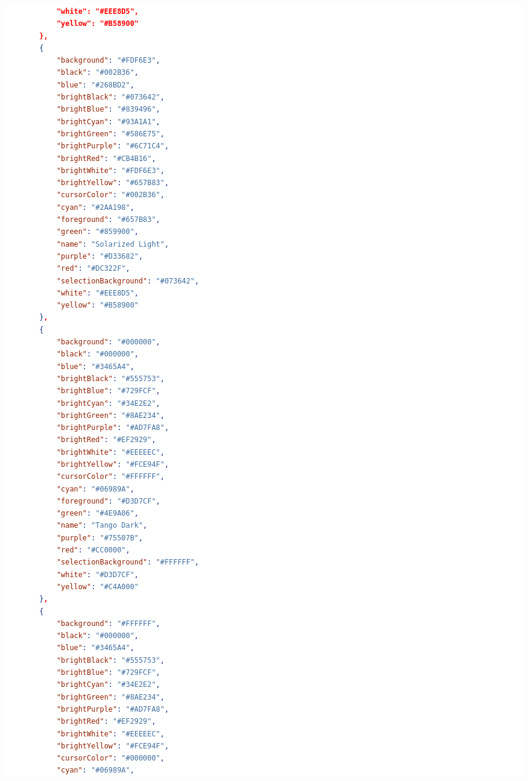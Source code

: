```json
            "white": "#EEE8D5",
            "yellow": "#B58900"
        },
        {
            "background": "#FDF6E3",
            "black": "#002B36",
            "blue": "#268BD2",
            "brightBlack": "#073642",
            "brightBlue": "#839496",
            "brightCyan": "#93A1A1",
            "brightGreen": "#586E75",
            "brightPurple": "#6C71C4",
            "brightRed": "#CB4B16",
            "brightWhite": "#FDF6E3",
            "brightYellow": "#657B83",
            "cursorColor": "#002B36",
            "cyan": "#2AA198",
            "foreground": "#657B83",
            "green": "#859900",
            "name": "Solarized Light",
            "purple": "#D33682",
            "red": "#DC322F",
            "selectionBackground": "#073642",
            "white": "#EEE8D5",
            "yellow": "#B58900"
        },
        {
            "background": "#000000",
            "black": "#000000",
            "blue": "#3465A4",
            "brightBlack": "#555753",
            "brightBlue": "#729FCF",
            "brightCyan": "#34E2E2",
            "brightGreen": "#8AE234",
            "brightPurple": "#AD7FA8",
            "brightRed": "#EF2929",
            "brightWhite": "#EEEEEC",
            "brightYellow": "#FCE94F",
            "cursorColor": "#FFFFFF",
            "cyan": "#06989A",
            "foreground": "#D3D7CF",
            "green": "#4E9A06",
            "name": "Tango Dark",
            "purple": "#75507B",
            "red": "#CC0000",
            "selectionBackground": "#FFFFFF",
            "white": "#D3D7CF",
            "yellow": "#C4A000"
        },
        {
            "background": "#FFFFFF",
            "black": "#000000",
            "blue": "#3465A4",
            "brightBlack": "#555753",
            "brightBlue": "#729FCF",
            "brightCyan": "#34E2E2",
            "brightGreen": "#8AE234",
            "brightPurple": "#AD7FA8",
            "brightRed": "#EF2929",
            "brightWhite": "#EEEEEC",
            "brightYellow": "#FCE94F",
            "cursorColor": "#000000",
            "cyan": "#06989A",
```
